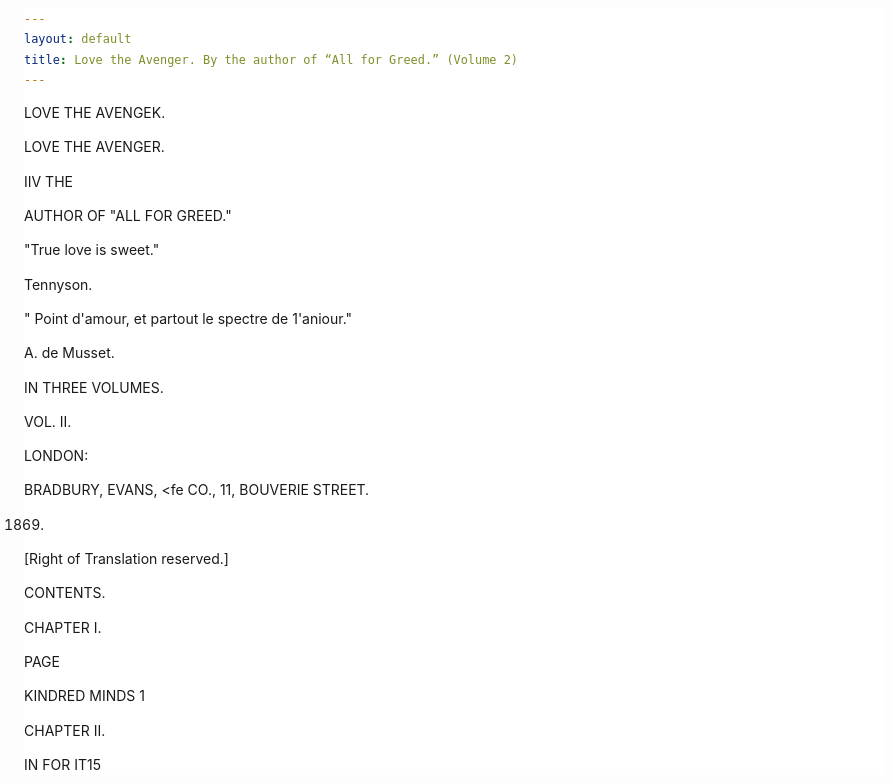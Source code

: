 ```yaml
---
layout: default
title: Love the Avenger. By the author of “All for Greed.” (Volume 2)
---
```

 




  
  LOVE THE AVENGEK.

  
  LOVE THE AVENGER.  
  
  
  IIV THE  
  
  
  AUTHOR OF "ALL FOR GREED."  
  
  
  "True love is sweet."  
  
  
  Tennyson.  
  
  
  " Point d'amour, et partout le spectre de 1'aniour."  
  
  
  A. de Musset.  
  
  
  IN THREE VOLUMES.  
  
  
  VOL. II.  
  
  
  LONDON:  
  
  
  BRADBURY, EVANS, <fe CO., 11, BOUVERIE STREET.  
  
  
  1869.  
  
  
  [Right of Translation reserved.]

  
  CONTENTS.  
  
  
  CHAPTER I.  
  
  
  PAGE  
  
  
  KINDRED MINDS 1  
  
  
  CHAPTER II.  
  
  
  IN FOR IT15  
  